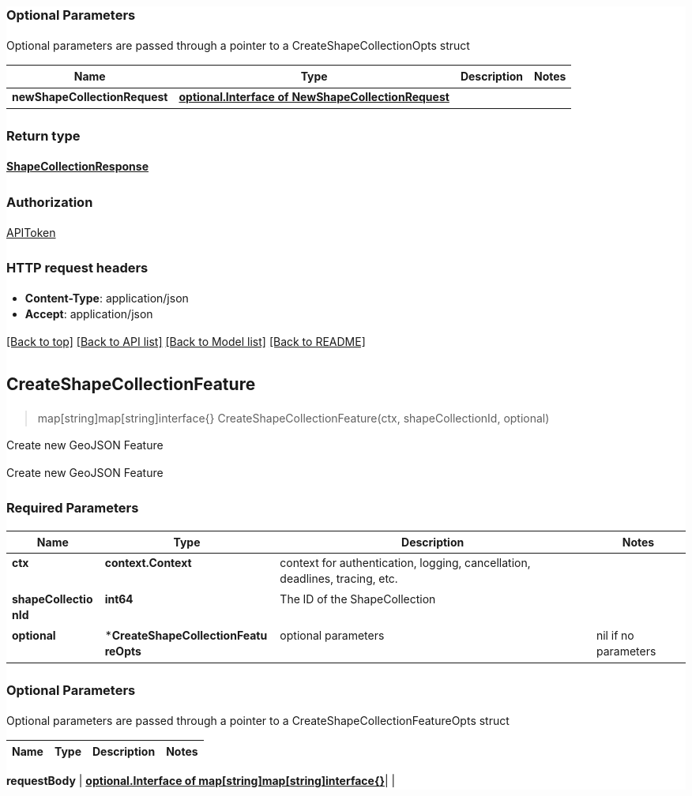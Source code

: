 ### Optional Parameters

Optional parameters are passed through a pointer to a CreateShapeCollectionOpts struct


Name | Type | Description  | Notes
------------- | ------------- | ------------- | -------------
 **newShapeCollectionRequest** | [**optional.Interface of NewShapeCollectionRequest**](NewShapeCollectionRequest.md)|  | 

### Return type

[**ShapeCollectionResponse**](ShapeCollectionResponse.md)

### Authorization

[APIToken](../README.md#APIToken)

### HTTP request headers

- **Content-Type**: application/json
- **Accept**: application/json

[[Back to top]](#) [[Back to API list]](../README.md#documentation-for-api-endpoints)
[[Back to Model list]](../README.md#documentation-for-models)
[[Back to README]](../README.md)


## CreateShapeCollectionFeature

> map[string]map[string]interface{} CreateShapeCollectionFeature(ctx, shapeCollectionId, optional)

Create new GeoJSON Feature

Create new GeoJSON Feature

### Required Parameters


Name | Type | Description  | Notes
------------- | ------------- | ------------- | -------------
**ctx** | **context.Context** | context for authentication, logging, cancellation, deadlines, tracing, etc.
**shapeCollectionId** | **int64**| The ID of the ShapeCollection | 
 **optional** | ***CreateShapeCollectionFeatureOpts** | optional parameters | nil if no parameters

### Optional Parameters

Optional parameters are passed through a pointer to a CreateShapeCollectionFeatureOpts struct


Name | Type | Description  | Notes
------------- | ------------- | ------------- | -------------

 **requestBody** | [**optional.Interface of map[string]map[string]interface{}**](map[string]interface{}.md)|  | 
